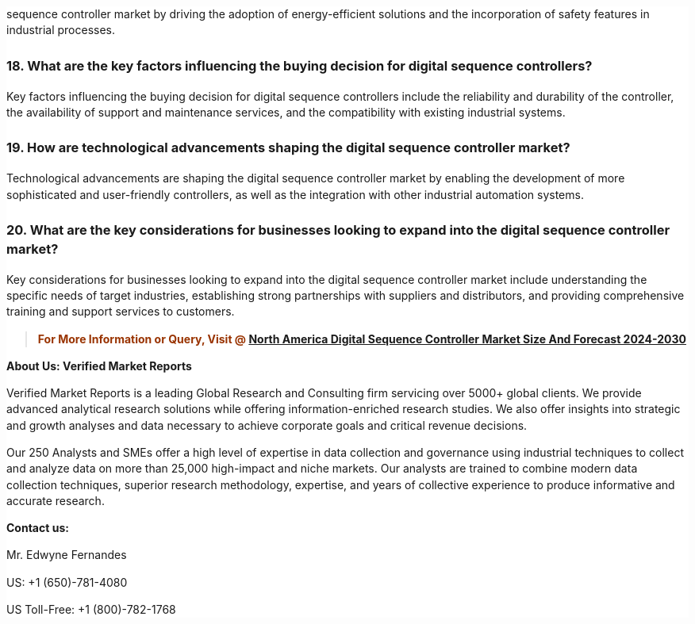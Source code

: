sequence controller market by driving the adoption of energy-efficient solutions and the incorporation of safety features in industrial processes.</p><h3>18. What are the key factors influencing the buying decision for digital sequence controllers?</div><div></h3><p>Key factors influencing the buying decision for digital sequence controllers include the reliability and durability of the controller, the availability of support and maintenance services, and the compatibility with existing industrial systems.</p><h3>19. How are technological advancements shaping the digital sequence controller market?</div><div></h3><p>Technological advancements are shaping the digital sequence controller market by enabling the development of more sophisticated and user-friendly controllers, as well as the integration with other industrial automation systems.</p><h3>20. What are the key considerations for businesses looking to expand into the digital sequence controller market?</div><div></h3><p>Key considerations for businesses looking to expand into the digital sequence controller market include understanding the specific needs of target industries, establishing strong partnerships with suppliers and distributors, and providing comprehensive training and support services to customers.</p></body></html></p><blockquote><p><span style="color: #993300;"><strong>For More Information or Query, Visit @ <a href="https://www.verifiedmarketreports.com/product/digital-sequence-controller-market/">North America Digital Sequence Controller Market Size And Forecast 2024-2030</a></strong></span></p></blockquote><p><strong>About Us: Verified Market Reports</strong></p><p>Verified Market Reports is a leading Global Research and Consulting firm servicing over 5000+ global clients. We provide advanced analytical research solutions while offering information-enriched research studies. We also offer insights into strategic and growth analyses and data necessary to achieve corporate goals and critical revenue decisions.</p><p>Our 250 Analysts and SMEs offer a high level of expertise in data collection and governance using industrial techniques to collect and analyze data on more than 25,000 high-impact and niche markets. Our analysts are trained to combine modern data collection techniques, superior research methodology, expertise, and years of collective experience to produce informative and accurate research.</p><p><strong>Contact us:</strong></p><p>Mr. Edwyne Fernandes</p><p>US: +1 (650)-781-4080</p><p>US Toll-Free: +1 (800)-782-1768</p>
